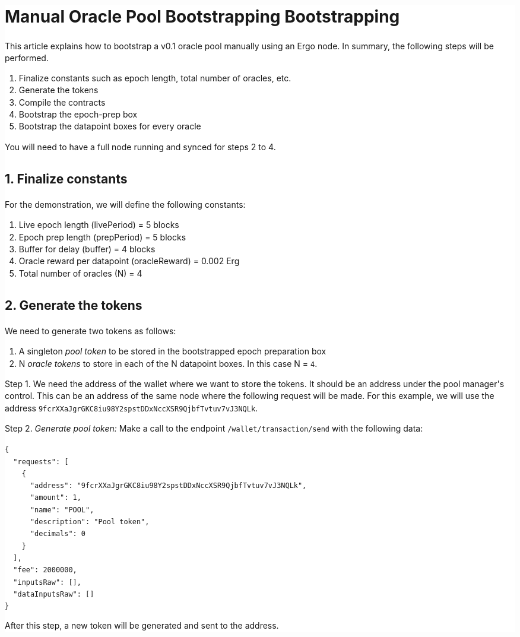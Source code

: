 # Manual Oracle Pool Bootstrapping Bootstrapping

This article explains how to bootstrap a v0.1 oracle pool manually using an Ergo node. In summary, the following steps will be performed.

1. Finalize constants such as epoch length, total number of oracles, etc.
2. Generate the tokens
3. Compile the contracts
4. Bootstrap the epoch-prep box
5. Bootstrap the datapoint boxes for every oracle

You will need to have a full node running and synced for steps 2 to 4.

## 1. Finalize constants

For the demonstration, we will define the following constants:
1. Live epoch length (livePeriod) = 5 blocks
2. Epoch prep length (prepPeriod) = 5 blocks
3. Buffer for delay (buffer) = 4 blocks
4. Oracle reward per datapoint (oracleReward) = 0.002 Erg
5. Total number of oracles (N) = 4

## 2. Generate the tokens

We need to generate two tokens as follows:
1. A singleton *pool token* to be stored in the bootstrapped epoch preparation box
2. N *oracle tokens* to store in each of the N datapoint boxes. In this case N = `4`.

Step 1. We need the address of the wallet where we want to store the tokens. It should be an address under the pool manager's control.
This can be an address of the same node where the following request will be made.
For this example, we will use the address `9fcrXXaJgrGKC8iu98Y2spstDDxNccXSR9QjbfTvtuv7vJ3NQLk`.

Step 2. *Generate pool token:* Make a call to the endpoint `/wallet/transaction/send` with the following data:

    {
      "requests": [
        {
          "address": "9fcrXXaJgrGKC8iu98Y2spstDDxNccXSR9QjbfTvtuv7vJ3NQLk",
          "amount": 1,
          "name": "POOL",
          "description": "Pool token",
          "decimals": 0
        }
      ],
      "fee": 2000000,
      "inputsRaw": [],
      "dataInputsRaw": []
    }

After this step, a new token will be generated and sent to the address.
